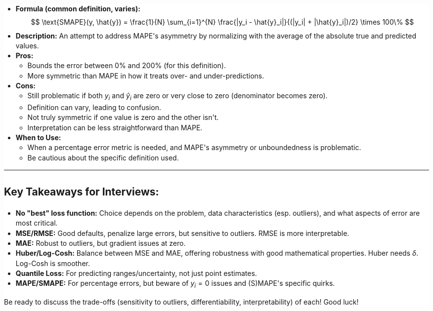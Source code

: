 *   **Formula (common definition, varies):**
    $$ \text{SMAPE}(y, \hat{y}) = \frac{1}{N} \sum_{i=1}^{N} \frac{|y_i - \hat{y}_i|}{(|y_i| + |\hat{y}_i|)/2} \times 100\% $$
*   **Description:** An attempt to address MAPE's asymmetry by normalizing with the average of the absolute true and predicted values.
*   **Pros:**
    *   Bounds the error between 0% and 200% (for this definition).
    *   More symmetric than MAPE in how it treats over- and under-predictions.
*   **Cons:**
    *   Still problematic if both $y_i$ and $\hat{y}_i$ are zero or very close to zero (denominator becomes zero).
    *   Definition can vary, leading to confusion.
    *   Not truly symmetric if one value is zero and the other isn't.
    *   Interpretation can be less straightforward than MAPE.
*   **When to Use:**
    *   When a percentage error metric is needed, and MAPE's asymmetry or unboundedness is problematic.
    *   Be cautious about the specific definition used.

---

## Key Takeaways for Interviews:

*   **No "best" loss function:** Choice depends on the problem, data characteristics (esp. outliers), and what aspects of error are most critical.
*   **MSE/RMSE:** Good defaults, penalize large errors, but sensitive to outliers. RMSE is more interpretable.
*   **MAE:** Robust to outliers, but gradient issues at zero.
*   **Huber/Log-Cosh:** Balance between MSE and MAE, offering robustness with good mathematical properties. Huber needs $\delta$. Log-Cosh is smoother.
*   **Quantile Loss:** For predicting ranges/uncertainty, not just point estimates.
*   **MAPE/SMAPE:** For percentage errors, but beware of $y_i=0$ issues and (S)MAPE's specific quirks.

Be ready to discuss the trade-offs (sensitivity to outliers, differentiability, interpretability) of each! Good luck!